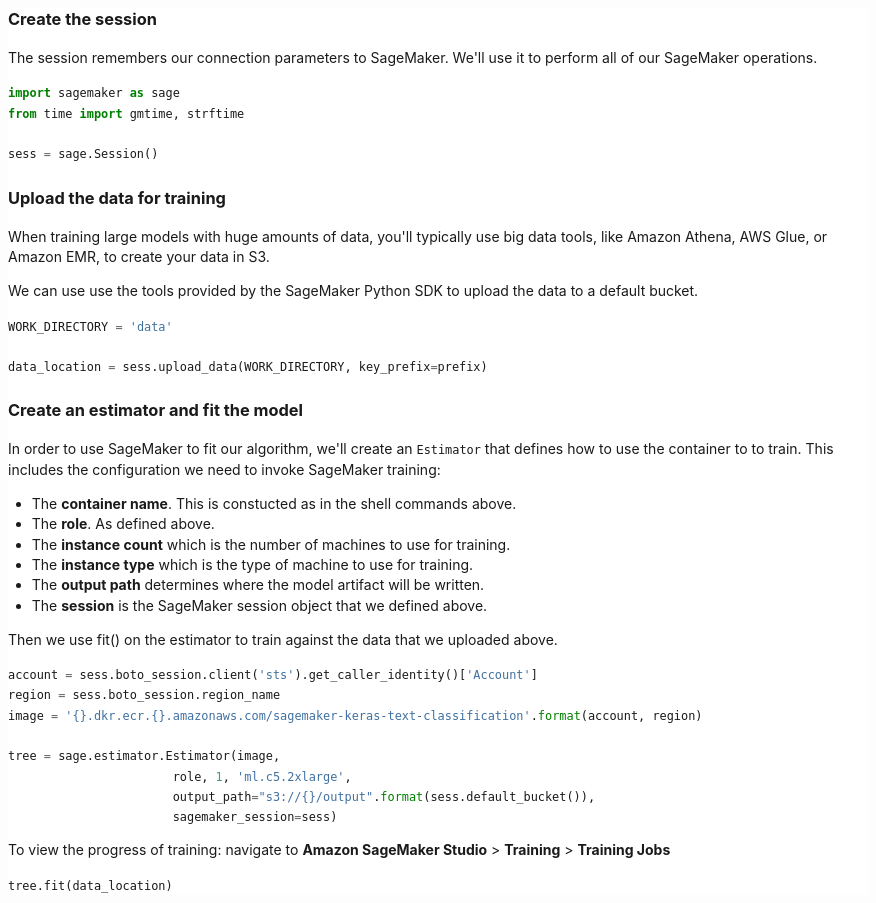 ### Create the session

The session remembers our connection parameters to SageMaker. We'll use it to perform all of our SageMaker operations.


```python
import sagemaker as sage
from time import gmtime, strftime

sess = sage.Session()
```

### Upload the data for training

When training large models with huge amounts of data, you'll typically use big data tools, like Amazon Athena, AWS Glue, or Amazon EMR, to create your data in S3.  

We can use use the tools provided by the SageMaker Python SDK to upload the data to a default bucket. 


```python
WORK_DIRECTORY = 'data'

data_location = sess.upload_data(WORK_DIRECTORY, key_prefix=prefix)
```

### Create an estimator and fit the model

In order to use SageMaker to fit our algorithm, we'll create an `Estimator` that defines how to use the container to to train. This includes the configuration we need to invoke SageMaker training:

* The __container name__. This is constucted as in the shell commands above.
* The __role__. As defined above.
* The __instance count__ which is the number of machines to use for training.
* The __instance type__ which is the type of machine to use for training.
* The __output path__ determines where the model artifact will be written.
* The __session__ is the SageMaker session object that we defined above.

Then we use fit() on the estimator to train against the data that we uploaded above.


```python
account = sess.boto_session.client('sts').get_caller_identity()['Account']
region = sess.boto_session.region_name
image = '{}.dkr.ecr.{}.amazonaws.com/sagemaker-keras-text-classification'.format(account, region)

tree = sage.estimator.Estimator(image,
                       role, 1, 'ml.c5.2xlarge',
                       output_path="s3://{}/output".format(sess.default_bucket()),
                       sagemaker_session=sess)
```

To view the progress of training: navigate to __Amazon SageMaker Studio__ > __Training__ > __Training Jobs__ 
```python
tree.fit(data_location)
```
